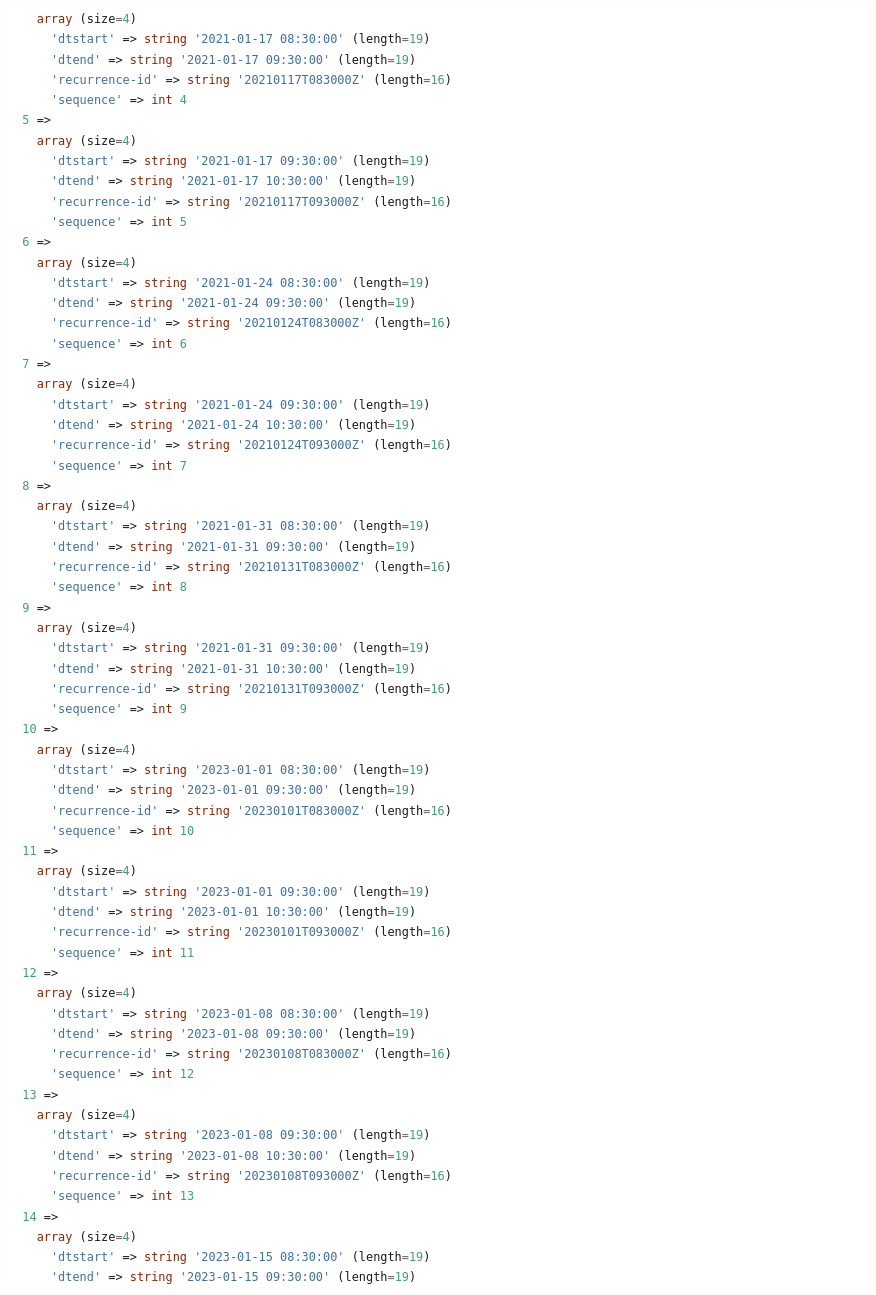 ```php
    array (size=4)
      'dtstart' => string '2021-01-17 08:30:00' (length=19)
      'dtend' => string '2021-01-17 09:30:00' (length=19)
      'recurrence-id' => string '20210117T083000Z' (length=16)
      'sequence' => int 4
  5 =>
    array (size=4)
      'dtstart' => string '2021-01-17 09:30:00' (length=19)
      'dtend' => string '2021-01-17 10:30:00' (length=19)
      'recurrence-id' => string '20210117T093000Z' (length=16)
      'sequence' => int 5
  6 =>
    array (size=4)
      'dtstart' => string '2021-01-24 08:30:00' (length=19)
      'dtend' => string '2021-01-24 09:30:00' (length=19)
      'recurrence-id' => string '20210124T083000Z' (length=16)
      'sequence' => int 6
  7 =>
    array (size=4)
      'dtstart' => string '2021-01-24 09:30:00' (length=19)
      'dtend' => string '2021-01-24 10:30:00' (length=19)
      'recurrence-id' => string '20210124T093000Z' (length=16)
      'sequence' => int 7
  8 =>
    array (size=4)
      'dtstart' => string '2021-01-31 08:30:00' (length=19)
      'dtend' => string '2021-01-31 09:30:00' (length=19)
      'recurrence-id' => string '20210131T083000Z' (length=16)
      'sequence' => int 8
  9 =>
    array (size=4)
      'dtstart' => string '2021-01-31 09:30:00' (length=19)
      'dtend' => string '2021-01-31 10:30:00' (length=19)
      'recurrence-id' => string '20210131T093000Z' (length=16)
      'sequence' => int 9
  10 =>
    array (size=4)
      'dtstart' => string '2023-01-01 08:30:00' (length=19)
      'dtend' => string '2023-01-01 09:30:00' (length=19)
      'recurrence-id' => string '20230101T083000Z' (length=16)
      'sequence' => int 10
  11 =>
    array (size=4)
      'dtstart' => string '2023-01-01 09:30:00' (length=19)
      'dtend' => string '2023-01-01 10:30:00' (length=19)
      'recurrence-id' => string '20230101T093000Z' (length=16)
      'sequence' => int 11
  12 =>
    array (size=4)
      'dtstart' => string '2023-01-08 08:30:00' (length=19)
      'dtend' => string '2023-01-08 09:30:00' (length=19)
      'recurrence-id' => string '20230108T083000Z' (length=16)
      'sequence' => int 12
  13 =>
    array (size=4)
      'dtstart' => string '2023-01-08 09:30:00' (length=19)
      'dtend' => string '2023-01-08 10:30:00' (length=19)
      'recurrence-id' => string '20230108T093000Z' (length=16)
      'sequence' => int 13
  14 =>
    array (size=4)
      'dtstart' => string '2023-01-15 08:30:00' (length=19)
      'dtend' => string '2023-01-15 09:30:00' (length=19)
```